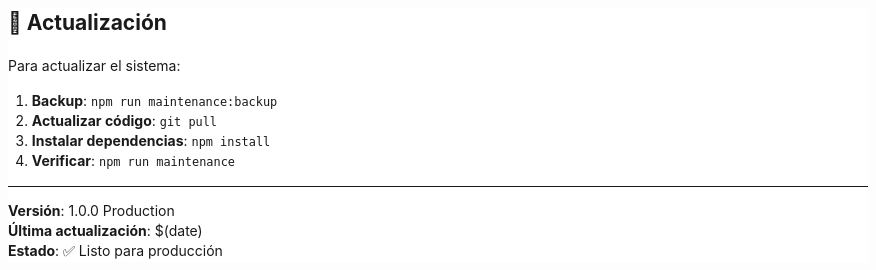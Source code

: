 ## 🔄 Actualización

Para actualizar el sistema:

1. **Backup**: `npm run maintenance:backup`
2. **Actualizar código**: `git pull`
3. **Instalar dependencias**: `npm install`
4. **Verificar**: `npm run maintenance`

---

**Versión**: 1.0.0 Production  
**Última actualización**: $(date)  
**Estado**: ✅ Listo para producción
